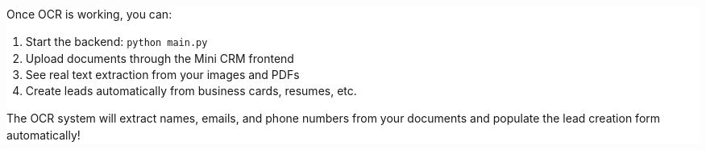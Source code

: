 Once OCR is working, you can:

1. Start the backend: `python main.py`
2. Upload documents through the Mini CRM frontend
3. See real text extraction from your images and PDFs
4. Create leads automatically from business cards, resumes, etc.

The OCR system will extract names, emails, and phone numbers from your documents and populate the lead creation form automatically! 